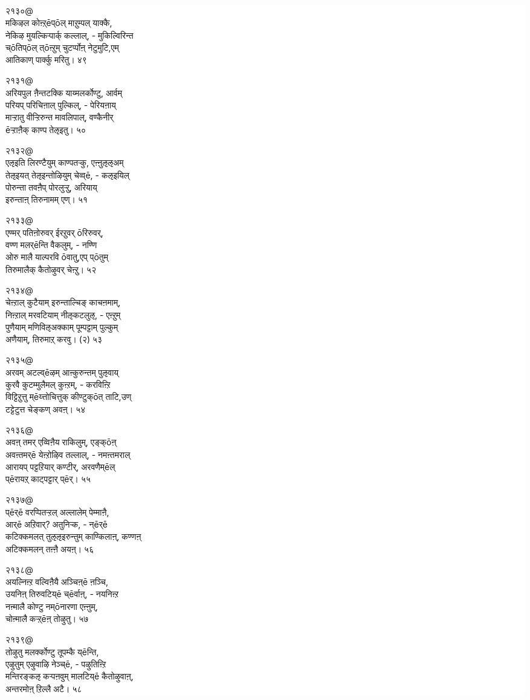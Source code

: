२१३०@  
मकिऴल कोऩ्ऱ्ēप्ōल् माऱुम्पल् याक्कै,  
नेकिऴ मुयल्किऱ्पार्क् कल्लाल्, - मुकिल्विरिन्त  
च्ōतिप्ōल् त्ōऩ्ऱुम् चुटर्प्पोऩ् नेटुमुटि,एम्  
आतिकाण् पार्क्कु मरितु। ४९  
    
२१३१@  
अरियपुल ऩैन्तटक्कि याय्मलर्कोण्टु, आर्वम्  
परियप् परिचिऩाल् पुल्किल्, - पेरियऩाय्  
माऱ्ऱातु वीऱ्ऱिरुन्त मावलिपाल्, वण्कैनीर्  
ēऱ्ऱाऩैक् काण्प तेऌइतु। ५०  
    
२१३२@  
एऌइति लिरण्टैयुम् काण्पतऱ्कु, एऩ्ऩुऌऌअम्  
तेऌइयत् तेऌइन्तोऴियुम् चेव्व्ē, - कऌइयिल्  
पोरुन्ता तवऩैप् पोरलुऱ्ऱु, अरियाय्  
इरुन्ताऩ् तिरुनामम् एण्। ५१  
    
२१३३@  
एण्मर् पतिऩोरुवर् ईरऱुवर् ōरिरुवर्,  
वण्ण मलर्ēन्ति वैकलुम्, - नण्णि  
ओरु मालै याल्परवि ōवातु,एप् प्ōतुम्  
तिरुमालैक् कैतोऴुवर् चेऩ्ऱु। ५२  
    
२१३४@  
चेऩ्ऱाल् कुटैयाम् इरुन्ताल्चिङ् काचऩमाम्,  
निऩ्ऱाल् मरवटियाम् नीऌकटलुऌ, - एऩ्ऱुम्  
पुणैयाम् मणिविऌअक्काम् पूम्पट्टाम् पुल्कुम्  
अणैयाम्, तिरुमाऱ् करवु। (२) ५३  
    
२१३५@  
अरवम् अटल्व्ēऴम् आऩ्कुरुन्तम् पुऌवाय्  
कुरवै कुटम्मुलैमल् कुऩ्ऱम्, - करविऩ्ऱि  
विट्टिऱुत्तु म्ēय्त्तोचित्तुक् कीण्टुक्ōत् ताटि,उण्  
टट्टेटुत्त चेङ्कण् अवऩ्। ५४  
    
२१३६@  
अवऩ् तमर् एव्विऩैय राकिलुम्, एङ्क्ōऩ्  
अवऩ्तमर्ē येऩ्ऱोऴिव तल्लाल्, - नमऩ्तमराल्  
आरायप् पट्टऱियार् कण्टीर्, अरवणैम्ēल्  
प्ēरायऱ् काट्पट्टार् प्ēर्। ५५  
    
२१३७@  
प्ēर्ē वरप्पितऱ्ऱल् अल्लालेम् पेम्माऩै,  
आर्ē अऱिवार्? अतुनिऱ्क, - न्ēर्ē  
कटिक्कमलत् तुऌऌइरुन्तुम् काण्किलाऩ्, कण्णऩ्  
अटिक्कमलन् तऩ्ऩै अयऩ्। ५६  
    
२१३८@  
अयल्निऩ्ऱ वल्विऩैयै अञ्चिऩ्ē ऩञ्चि,  
उयनिऩ् तिरुवटिय्ē च्ēर्वाऩ्, - नयनिऩ्ऱ  
नऩ्मालै कोण्टु नम्ōनारणा एऩ्ऩुम्,  
चोऩ्मालै कऱ्ऱ्ēऩ् तोऴुतु। ५७  
    
२१३९@  
तोऴुतु मलर्क्कोण्टु तूपम्कै य्ēन्ति,  
एऴुतुम् एऴुवाऴि नेञ्च्ē, - पऴुतिऩ्ऱि  
मन्तिरङ्कऌ कऱ्पऩवुम् मालटिय्ē कैतोऴुवाऩ्,  
अन्तरमोऩ् ऱिल्लै अटै। ५८  
    